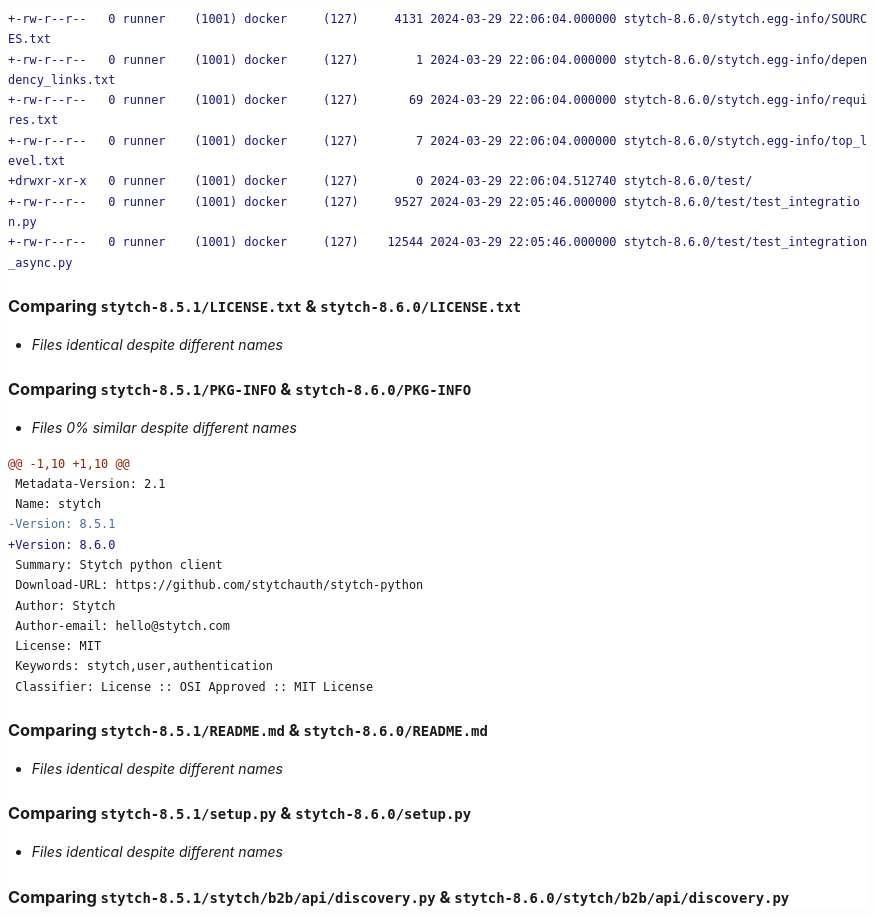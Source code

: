 ```diff
+-rw-r--r--   0 runner    (1001) docker     (127)     4131 2024-03-29 22:06:04.000000 stytch-8.6.0/stytch.egg-info/SOURCES.txt
+-rw-r--r--   0 runner    (1001) docker     (127)        1 2024-03-29 22:06:04.000000 stytch-8.6.0/stytch.egg-info/dependency_links.txt
+-rw-r--r--   0 runner    (1001) docker     (127)       69 2024-03-29 22:06:04.000000 stytch-8.6.0/stytch.egg-info/requires.txt
+-rw-r--r--   0 runner    (1001) docker     (127)        7 2024-03-29 22:06:04.000000 stytch-8.6.0/stytch.egg-info/top_level.txt
+drwxr-xr-x   0 runner    (1001) docker     (127)        0 2024-03-29 22:06:04.512740 stytch-8.6.0/test/
+-rw-r--r--   0 runner    (1001) docker     (127)     9527 2024-03-29 22:05:46.000000 stytch-8.6.0/test/test_integration.py
+-rw-r--r--   0 runner    (1001) docker     (127)    12544 2024-03-29 22:05:46.000000 stytch-8.6.0/test/test_integration_async.py
```

### Comparing `stytch-8.5.1/LICENSE.txt` & `stytch-8.6.0/LICENSE.txt`

 * *Files identical despite different names*

### Comparing `stytch-8.5.1/PKG-INFO` & `stytch-8.6.0/PKG-INFO`

 * *Files 0% similar despite different names*

```diff
@@ -1,10 +1,10 @@
 Metadata-Version: 2.1
 Name: stytch
-Version: 8.5.1
+Version: 8.6.0
 Summary: Stytch python client
 Download-URL: https://github.com/stytchauth/stytch-python
 Author: Stytch
 Author-email: hello@stytch.com
 License: MIT
 Keywords: stytch,user,authentication
 Classifier: License :: OSI Approved :: MIT License
```

### Comparing `stytch-8.5.1/README.md` & `stytch-8.6.0/README.md`

 * *Files identical despite different names*

### Comparing `stytch-8.5.1/setup.py` & `stytch-8.6.0/setup.py`

 * *Files identical despite different names*

### Comparing `stytch-8.5.1/stytch/b2b/api/discovery.py` & `stytch-8.6.0/stytch/b2b/api/discovery.py`

